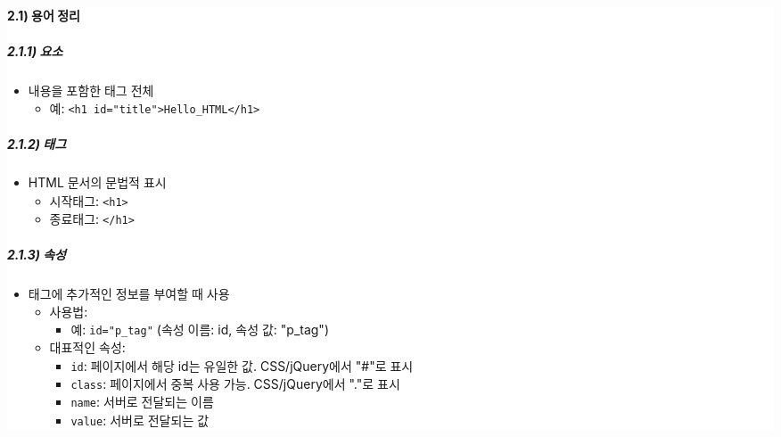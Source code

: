 #### 2.1) 용어 정리

##### 2.1.1) 요소
- 내용을 포함한 태그 전체
  - 예: `<h1 id="title">Hello_HTML</h1>`

##### 2.1.2) 태그
- HTML 문서의 문법적 표시
  - 시작태그: `<h1>`
  - 종료태그: `</h1>`

##### 2.1.3) 속성
- 태그에 추가적인 정보를 부여할 때 사용
  - 사용법:
    - 예: `id="p_tag"` (속성 이름: id, 속성 값: "p_tag")
  - 대표적인 속성:
    - `id`: 페이지에서 해당 id는 유일한 값. CSS/jQuery에서 "#"로 표시
    - `class`: 페이지에서 중복 사용 가능. CSS/jQuery에서 "."로 표시
    - `name`: 서버로 전달되는 이름
    - `value`: 서버로 전달되는 값
